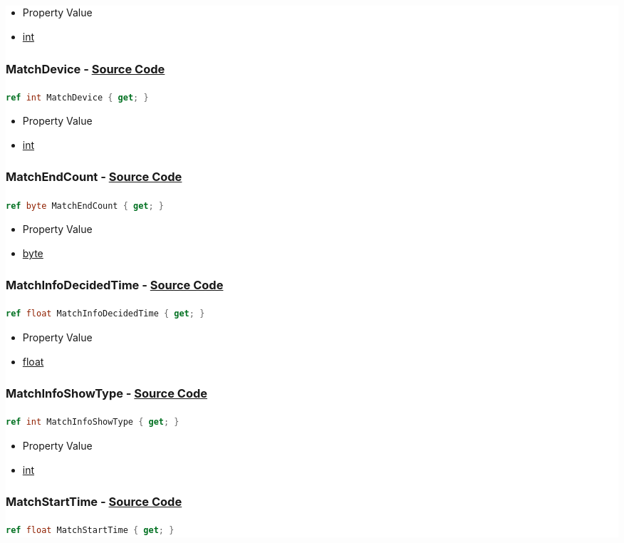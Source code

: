 - Property Value

- [int](https://learn.microsoft.com/dotnet/api/system.int32)

### **MatchDevice** - [Source Code](https://github.com/swiftly-solution/swiftlys2/blob/main/managed/src/SwiftlyS2.Generated/Schemas/Interfaces/CCSGameRules.cs#L84)

```csharp
ref int MatchDevice { get; }
```

- Property Value

- [int](https://learn.microsoft.com/dotnet/api/system.int32)

### **MatchEndCount** - [Source Code](https://github.com/swiftly-solution/swiftlys2/blob/main/managed/src/SwiftlyS2.Generated/Schemas/Interfaces/CCSGameRules.cs#L350)

```csharp
ref byte MatchEndCount { get; }
```

- Property Value

- [byte](https://learn.microsoft.com/dotnet/api/system.byte)

### **MatchInfoDecidedTime** - [Source Code](https://github.com/swiftly-solution/swiftlys2/blob/main/managed/src/SwiftlyS2.Generated/Schemas/Interfaces/CCSGameRules.cs#L227)

```csharp
ref float MatchInfoDecidedTime { get; }
```

- Property Value

- [float](https://learn.microsoft.com/dotnet/api/system.single)

### **MatchInfoShowType** - [Source Code](https://github.com/swiftly-solution/swiftlys2/blob/main/managed/src/SwiftlyS2.Generated/Schemas/Interfaces/CCSGameRules.cs#L225)

```csharp
ref int MatchInfoShowType { get; }
```

- Property Value

- [int](https://learn.microsoft.com/dotnet/api/system.int32)

### **MatchStartTime** - [Source Code](https://github.com/swiftly-solution/swiftlys2/blob/main/managed/src/SwiftlyS2.Generated/Schemas/Interfaces/CCSGameRules.cs#L42)

```csharp
ref float MatchStartTime { get; }
```
